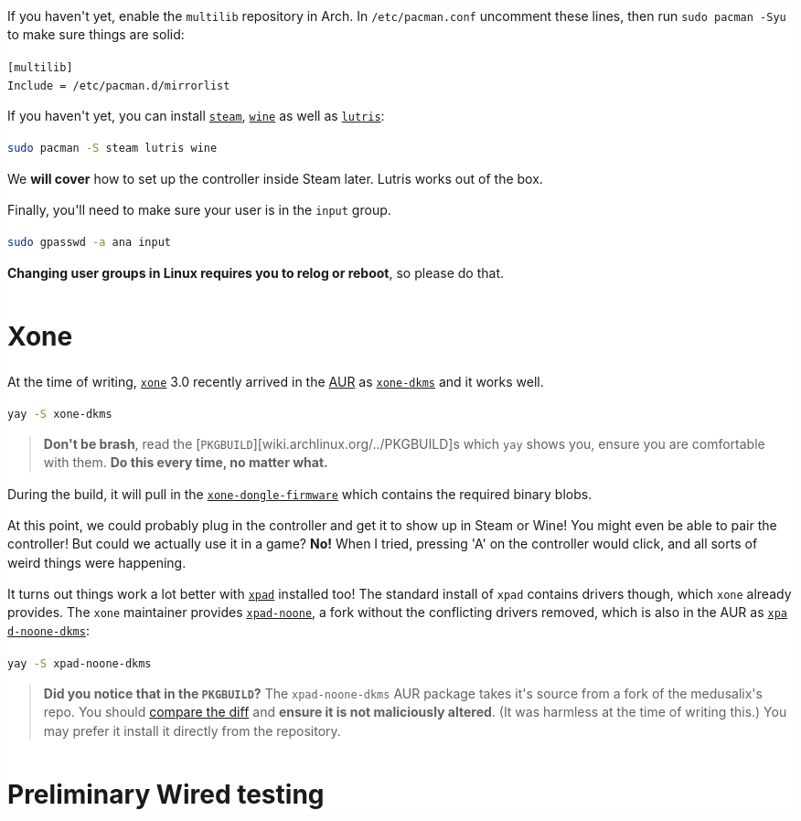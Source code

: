 If you haven't yet, enable the `multilib` repository in Arch. In `/etc/pacman.conf` uncomment these lines, then run `sudo pacman -Syu` to make sure things are solid:

```bash
[multilib]
Include = /etc/pacman.d/mirrorlist
```

If you haven't yet, you can install [`steam`][archlinux.org/../steam], [`wine`][archlinux.org/../wine] as well as [`lutris`][archlinux.org/../lutris]:

```bash
sudo pacman -S steam lutris wine
```

We **will cover** how to set up the controller inside Steam later. Lutris works out of the box.

Finally, you'll need to make sure your user is in the `input` group.

```bash
sudo gpasswd -a ana input
```

**Changing user groups in Linux requires you to relog or reboot**, so please do that.

# Xone

At the time of writing, [`xone`][github.com/medusalix/xone] 3.0 recently arrived in the [AUR][aur.archlinux.org] as [`xone-dkms`][aur.archlinux.org/../xone-dkms] and it works well.

```bash
yay -S xone-dkms
```

> **Don't be brash**, read the [`PKGBUILD`][wiki.archlinux.org/../PKGBUILD]s which `yay` shows you, ensure you are comfortable with them. **Do this every time, no matter what.**

During the build, it will pull in the [`xone-dongle-firmware`][aur.archlinux.com/../xone-dongle-firmware] which contains the required binary blobs.

At this point, we could probably plug in the controller and get it to show up in Steam or Wine! You might even be able to pair the controller! But could we actually use it in a game? **No!** When I tried, pressing 'A' on the controller would click, and all sorts of weird things were happening.

It turns out things work a lot better with [`xpad`][github.com/paroj/xpad] installed too! The standard install of `xpad` contains drivers though, which `xone` already provides. The `xone` maintainer provides [`xpad-noone`][github.com/medusalix/xpad-noone], a fork without the conflicting drivers removed, which is also in the AUR as [`xpad-noone-dkms`][aur.archlinux.org/../xpad-noone-dkms]:

```bash
yay -S xpad-noone-dkms
```

> **Did you notice that in the `PKGBUILD`?** The `xpad-noone-dkms` AUR package takes it's source from a fork of the medusalix's repo. You should [compare the diff][github.com/medusalix/xpad-noone/compare] and **ensure it is not maliciously altered**. (It was harmless at the time of writing this.) You may prefer it install it directly from the repository.

# Preliminary Wired testing


[github.com/medusalix/xone]: https://github.com/medusalix/xone
[xbox.com/../elite-wireless/controler/series-2]: https://www.xbox.com/en-CA/accessories/controllers/elite-wireless-controller-series-2
[xbox.com/../wireless-adapter/windows]: https://www.xbox.com/en-CA/accessories/adapters/wireless-adapter-windows
[archlinux.org]: https://archlinux.org/
[steampowered.com]: https://store.steampowered.com/
[archlinux.org/../steam]: https://archlinux.org/packages/multilib/x86_64/steam/
[archlinux.org/../lutris]: https://archlinux.org/packages/community/any/lutris/
[lutris.net]: https://lutris.net/
[github.com/Jguer/yay]: https://github.com/Jguer/yay
[aur.archlinux.org]: https://aur.archlinux.org/
[aur.archlinux.org/../xone-dkms]: https://aur.archlinux.org/packages/xone-dkms
[github.com/medusalix/xone]: https://github.com/medusalix/xone
[aur.archlinux.com/../xone-dongle-firmware]: https://aur.archlinux.org/packages/xone-dongle-firmware
[archlinux.org/../wine]: https://archlinux.org/packages/multilib/x86_64/wine/
[aur.archlinux.org/../xpad-noone-dkms]: https://aur.archlinux.org/packages/xpad-noone-dkms
[github.com/paroj/xpad]: https://github.com/paroj/xpad
[github.com/medusalix/xpad-noone]: https://github.com/medusalix/xpad-noone
[github.com/medusalix/xpad-noone/compare]: https://github.com/medusalix/xpad-noone/compare/master...LINCKODE:xpad-noone:v1.0
[en.wikipedia.org/../Specials_(Unicode_block)]: https://en.wikipedia.org/wiki/Specials_(Unicode_block)
[support.xbox.com/../connect-xbox-wireless-controller-to-pc]: https://support.xbox.com/en-US/help/hardware-network/controller/connect-xbox-wireless-controller-to-pc
[dreamscapergame.com]: https://dreamscapergame.com/
[humblegames.com/games/ikenfell/]: https://www.humblegames.com/games/ikenfell/
[nomanssky.com]: https://www.nomanssky.com/
[github.com/Hoverbear/hoverbear.org]: https://github.com/Hoverbear/hoverbear.org